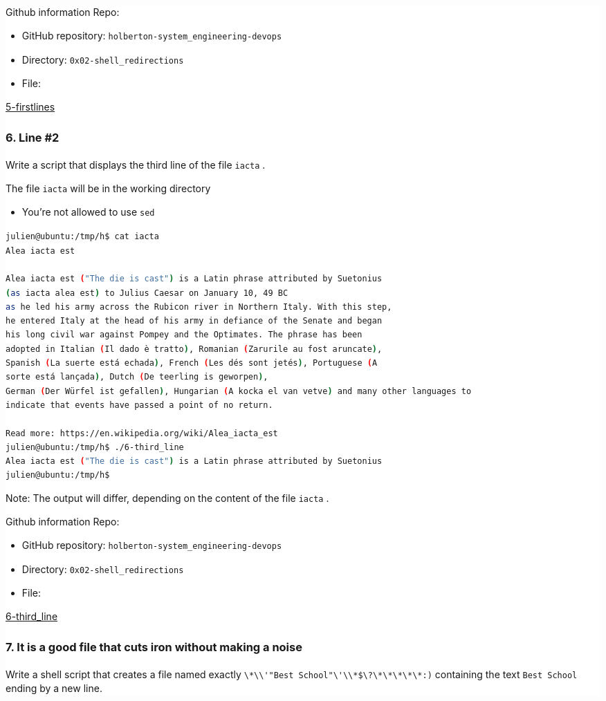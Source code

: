 Github information Repo:

* GitHub repository:  ` holberton-system_engineering-devops ` 

* Directory:  ` 0x02-shell_redirections `

* File:  

[5-firstlines](https://github.com/Imanolasolo/holberton-system_engineering-devops/blob/main/0x02-shell_redirections/5-firstlines) 
 
### 6. Line #2

Write a script that displays the third line of the file   ` iacta `  .

The file   ` iacta `   will be in the working directory

* You’re not allowed to use  ` sed ` 

```bash
julien@ubuntu:/tmp/h$ cat iacta 
Alea iacta est

Alea iacta est ("The die is cast") is a Latin phrase attributed by Suetonius
(as iacta alea est) to Julius Caesar on January 10, 49 BC
as he led his army across the Rubicon river in Northern Italy. With this step,
he entered Italy at the head of his army in defiance of the Senate and began
his long civil war against Pompey and the Optimates. The phrase has been
adopted in Italian (Il dado è tratto), Romanian (Zarurile au fost aruncate),
Spanish (La suerte está echada), French (Les dés sont jetés), Portuguese (A
sorte está lançada), Dutch (De teerling is geworpen),
German (Der Würfel ist gefallen), Hungarian (A kocka el van vetve) and many other languages to
indicate that events have passed a point of no return.

Read more: https://en.wikipedia.org/wiki/Alea_iacta_est
julien@ubuntu:/tmp/h$ ./6-third_line 
Alea iacta est ("The die is cast") is a Latin phrase attributed by Suetonius
julien@ubuntu:/tmp/h$ 

```

Note: The output will differ, depending on the content of the file   ` iacta `  .

Github information Repo:

* GitHub repository:  ` holberton-system_engineering-devops `

* Directory:  ` 0x02-shell_redirections `

* File:  

[6-third_line](https://github.com/Imanolasolo/holberton-system_engineering-devops/blob/main/0x02-shell_redirections/6-third_line) 

### 7. It is a good file that cuts iron without making a noise

Write a shell script that creates a file named exactly   ` \*\\'"Best School"\'\\*$\?\*\*\*\*\*:) `   containing the text   ` Best School `    ending by a new line.
